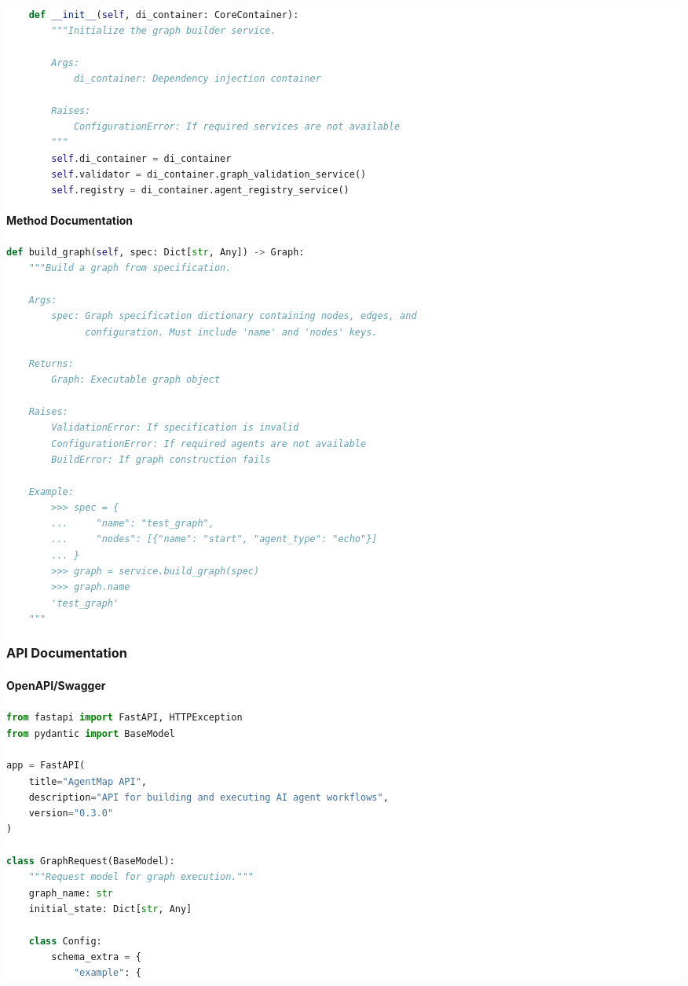 ```python
    def __init__(self, di_container: CoreContainer):
        """Initialize the graph builder service.
        
        Args:
            di_container: Dependency injection container
            
        Raises:
            ConfigurationError: If required services are not available
        """
        self.di_container = di_container
        self.validator = di_container.graph_validation_service()
        self.registry = di_container.agent_registry_service()
```

#### Method Documentation
```python
def build_graph(self, spec: Dict[str, Any]) -> Graph:
    """Build a graph from specification.
    
    Args:
        spec: Graph specification dictionary containing nodes, edges, and
              configuration. Must include 'name' and 'nodes' keys.
              
    Returns:
        Graph: Executable graph object
        
    Raises:
        ValidationError: If specification is invalid
        ConfigurationError: If required agents are not available
        BuildError: If graph construction fails
        
    Example:
        >>> spec = {
        ...     "name": "test_graph",
        ...     "nodes": [{"name": "start", "agent_type": "echo"}]
        ... }
        >>> graph = service.build_graph(spec)
        >>> graph.name
        'test_graph'
    """
```

### API Documentation

#### OpenAPI/Swagger
```python
from fastapi import FastAPI, HTTPException
from pydantic import BaseModel

app = FastAPI(
    title="AgentMap API",
    description="API for building and executing AI agent workflows",
    version="0.3.0"
)

class GraphRequest(BaseModel):
    """Request model for graph execution."""
    graph_name: str
    initial_state: Dict[str, Any]
    
    class Config:
        schema_extra = {
            "example": {
```